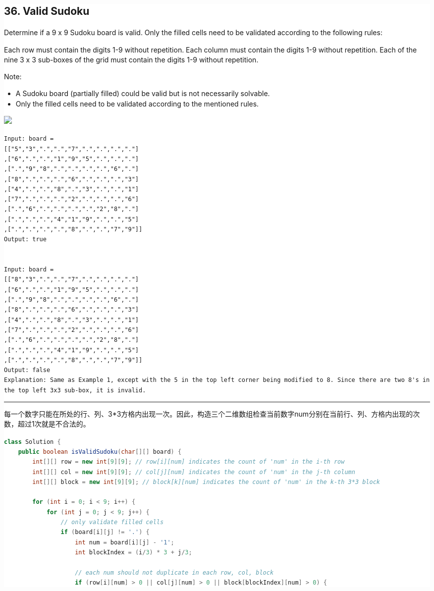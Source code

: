 ## 36. Valid Sudoku

Determine if a 9 x 9 Sudoku board is valid. Only the filled cells need to be validated according to the following rules:

Each row must contain the digits 1-9 without repetition.
Each column must contain the digits 1-9 without repetition.
Each of the nine 3 x 3 sub-boxes of the grid must contain the digits 1-9 without repetition.

Note:

- A Sudoku board (partially filled) could be valid but is not necessarily solvable.
- Only the filled cells need to be validated according to the mentioned rules.

![](https://upload.wikimedia.org/wikipedia/commons/thumb/f/ff/Sudoku-by-L2G-20050714.svg/250px-Sudoku-by-L2G-20050714.svg.png)

```
Input: board = 
[["5","3",".",".","7",".",".",".","."]
,["6",".",".","1","9","5",".",".","."]
,[".","9","8",".",".",".",".","6","."]
,["8",".",".",".","6",".",".",".","3"]
,["4",".",".","8",".","3",".",".","1"]
,["7",".",".",".","2",".",".",".","6"]
,[".","6",".",".",".",".","2","8","."]
,[".",".",".","4","1","9",".",".","5"]
,[".",".",".",".","8",".",".","7","9"]]
Output: true


Input: board = 
[["8","3",".",".","7",".",".",".","."]
,["6",".",".","1","9","5",".",".","."]
,[".","9","8",".",".",".",".","6","."]
,["8",".",".",".","6",".",".",".","3"]
,["4",".",".","8",".","3",".",".","1"]
,["7",".",".",".","2",".",".",".","6"]
,[".","6",".",".",".",".","2","8","."]
,[".",".",".","4","1","9",".",".","5"]
,[".",".",".",".","8",".",".","7","9"]]
Output: false
Explanation: Same as Example 1, except with the 5 in the top left corner being modified to 8. Since there are two 8's in the top left 3x3 sub-box, it is invalid.
```

---

每一个数字只能在所处的行、列、3*3方格内出现一次。因此，构造三个二维数组检查当前数字num分别在当前行、列、方格内出现的次数，超过1次就是不合法的。

```java
class Solution {
    public boolean isValidSudoku(char[][] board) {
        int[][] row = new int[9][9]; // row[i][num] indicates the count of 'num' in the i-th row
        int[][] col = new int[9][9]; // col[j][num] indicates the count of 'num' in the j-th column
        int[][] block = new int[9][9]; // block[k][num] indicates the count of 'num' in the k-th 3*3 block

        for (int i = 0; i < 9; i++) {
            for (int j = 0; j < 9; j++) {
                // only validate filled cells
                if (board[i][j] != '.') {
                    int num = board[i][j] - '1';
                    int blockIndex = (i/3) * 3 + j/3;

                    // each num should not duplicate in each row, col, block
                    if (row[i][num] > 0 || col[j][num] > 0 || block[blockIndex][num] > 0) {
```